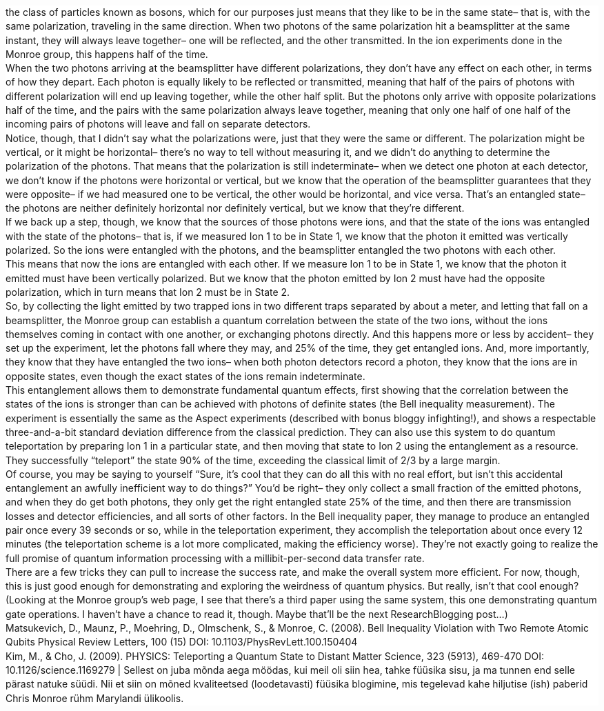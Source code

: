 the class of particles known as bosons, which for our purposes just means that they like to be in the same state– that is, with the same polarization, traveling in the same direction. When two photons of the same polarization hit a beamsplitter at the same instant, they will always leave together– one will be reflected, and the other transmitted. In the ion experiments done in the Monroe group, this happens half of the time.<br/>When the two photons arriving at the beamsplitter have different polarizations, they don’t have any effect on each other, in terms of how they depart. Each photon is equally likely to be reflected or transmitted, meaning that half of the pairs of photons with different polarization will end up leaving together, while the other half split. But the photons only arrive with opposite polarizations half of the time, and the pairs with the same polarization always leave together, meaning that only one half of one half of the incoming pairs of photons will leave and fall on separate detectors.<br/>Notice, though, that I didn’t say what the polarizations were, just that they were the same or different. The polarization might be vertical, or it might be horizontal– there’s no way to tell without measuring it, and we didn’t do anything to determine the polarization of the photons. That means that the polarization is still indeterminate– when we detect one photon at each detector, we don’t know if the photons were horizontal or vertical, but we know that the operation of the beamsplitter guarantees that they were opposite– if we had measured one to be vertical, the other would be horizontal, and vice versa. That’s an entangled state– the photons are neither definitely horizontal nor definitely vertical, but we know that they’re different.<br/>If we back up a step, though, we know that the sources of those photons were ions, and that the state of the ions was entangled with the state of the photons– that is, if we measured Ion 1 to be in State 1, we know that the photon it emitted was vertically polarized. So the ions were entangled with the photons, and the beamsplitter entangled the two photons with each other.<br/>This means that now the ions are entangled with each other. If we measure Ion 1 to be in State 1, we know that the photon it emitted must have been vertically polarized. But we know that the photon emitted by Ion 2 must have had the opposite polarization, which in turn means that Ion 2 must be in State 2.<br/>So, by collecting the light emitted by two trapped ions in two different traps separated by about a meter, and letting that fall on a beamsplitter, the Monroe group can establish a quantum correlation between the state of the two ions, without the ions themselves coming in contact with one another, or exchanging photons directly. And this happens more or less by accident– they set up the experiment, let the photons fall where they may, and 25% of the time, they get entangled ions. And, more importantly, they know that they have entangled the two ions– when both photon detectors record a photon, they know that the ions are in opposite states, even though the exact states of the ions remain indeterminate.<br/>This entanglement allows them to demonstrate fundamental quantum effects, first showing that the correlation between the states of the ions is stronger than can be achieved with photons of definite states (the Bell inequality measurement). The experiment is essentially the same as the Aspect experiments (described with bonus bloggy infighting!), and shows a respectable three-and-a-bit standard deviation difference from the classical prediction. They can also use this system to do quantum teleportation by preparing Ion 1 in a particular state, and then moving that state to Ion 2 using the entanglement as a resource. They successfully “teleport” the state 90% of the time, exceeding the classical limit of 2/3 by a large margin.<br/>Of course, you may be saying to yourself “Sure, it’s cool that they can do all this with no real effort, but isn’t this accidental entanglement an awfully inefficient way to do things?” You’d be right– they only collect a small fraction of the emitted photons, and when they do get both photons, they only get the right entangled state 25% of the time, and then there are transmission losses and detector efficiencies, and all sorts of other factors. In the Bell inequality paper, they manage to produce an entangled pair once every 39 seconds or so, while in the teleportation experiment, they accomplish the teleportation about once every 12 minutes (the teleportation scheme is a lot more complicated, making the efficiency worse). They’re not exactly going to realize the full promise of quantum information processing with a millibit-per-second data transfer rate.<br/>There are a few tricks they can pull to increase the success rate, and make the overall system more efficient. For now, though, this is just good enough for demonstrating and exploring the weirdness of quantum physics. But really, isn’t that cool enough?<br/>(Looking at the Monroe group’s web page, I see that there’s a third paper using the same system, this one demonstrating quantum gate operations. I haven’t have a chance to read it, though. Maybe that’ll be the next ResearchBlogging post…)<br/>Matsukevich, D., Maunz, P., Moehring, D., Olmschenk, S., & Monroe, C. (2008). Bell Inequality Violation with Two Remote Atomic Qubits Physical Review Letters, 100 (15) DOI: 10.1103/PhysRevLett.100.150404<br/>Kim, M., & Cho, J. (2009). PHYSICS: Teleporting a Quantum State to Distant Matter Science, 323 (5913), 469-470 DOI: 10.1126/science.1169279 | Sellest on juba mõnda aega möödas, kui meil oli siin hea, tahke füüsika sisu, ja ma tunnen end selle pärast natuke süüdi. Nii et siin on mõned kvaliteetsed (loodetavasti) füüsika blogimine, mis tegelevad kahe hiljutise (ish) paberid Chris Monroe rühm Marylandi ülikoolis.